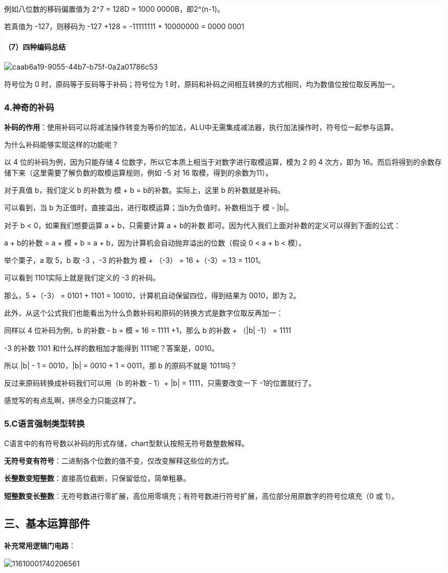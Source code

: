 例如八位数的移码偏置值为 2^7 = 128D = 1000 0000B，即2^(n-1)。

若真值为 -127，则移码为 -127 +128 = -11111111 + 10000000 = 0000 0001

#### （7）四种编码总结

![caab6a19-9055-44b7-b75f-0a2a01786c53](https://bu.dusays.com/2025/02/19/67b5cf14c73fc.png)

符号位为 0 时，原码等于反码等于补码；符号位为 1 时，原码和补码之间相互转换的方式相同，均为数值位按位取反再加一。

### 4.神奇的补码

**补码的作用**：使用补码可以将减法操作转变为等价的加法，ALU中无需集成减法器，执行加法操作时，符号位一起参与运算。

为什么补码能够实现这样的功能呢？

以 4 位的补码为例，因为只能存储 4 位数字，所以它本质上相当于对数字进行取模运算，模为 2 的 4 次方，即为 16。而后将得到的余数存储下来（这里需要了解负数的取模运算规则，例如 -5 对 16 取模，得到的余数为11）。

对于真值 b，我们定义 b 的补数为 模 + b = b的补数。实际上，这里 b 的补数就是补码。

可以看到，当 b 为正值时，直接溢出，进行取模运算；当b为负值时，补数相当于 模 - |b|。

对于 b < 0，如果我们想要运算 a + b，只需要计算 a + b的补数 即可。因为代入我们上面对补数的定义可以得到下面的公式：

a + b的补数 = a + 模 + b = a + b，因为计算机会自动抛弃溢出的位数（假设 0 < a + b < 模）。

举个栗子，a 取 5，b 取 -3 ，-3 的补数为 模 + （-3） = 16 +（-3）= 13 = 1101。

可以看到 1101实际上就是我们定义的 -3 的补码。

那么，5 +（-3） =  0101 + 1101 = 10010，计算机自动保留四位，得到结果为 0010，即为 2。

此外，从这个公式我们也能看出为什么负数补码和原码的转换方式是数字位取反再加一：

同样以 4 位补码为例，b 的补数 - b = 模 = 16 = 1111 +1，那么 b 的补数 + （|b| -1） = 1111

-3 的补数 1101 和什么样的数相加才能得到 1111呢？答案是，0010。

所以 |b| - 1 = 0010，|b| = 0010 + 1 = 0011，那 b 的原码不就是 1011吗？ 

反过来原码转换成补码我们可以用（b 的补数 - 1）+ |b| = 1111，只需要改变一下 -1的位置就行了。

感觉写的有点乱啊，拼尽全力只能这样了。

### 5.C语言强制类型转换

C语言中的有符号数以补码的形式存储，chart型默认按照无符号数整数解释。

**无符号变有符号**：二进制各个位数的值不变，仅改变解释这些位的方式。

**长整数变短整数**：直接高位截断，只保留低位，简单粗暴。

**短整数变长整数**：无符号数进行零扩展，高位用零填充；有符号数进行符号扩展，高位部分用原数字的符号位填充（0 或 1）。

## 三、基本运算部件

**补充常用逻辑门电路**：

![11610001740206561](https://bu.dusays.com/2025/02/22/67b97262227fb.jpg)
